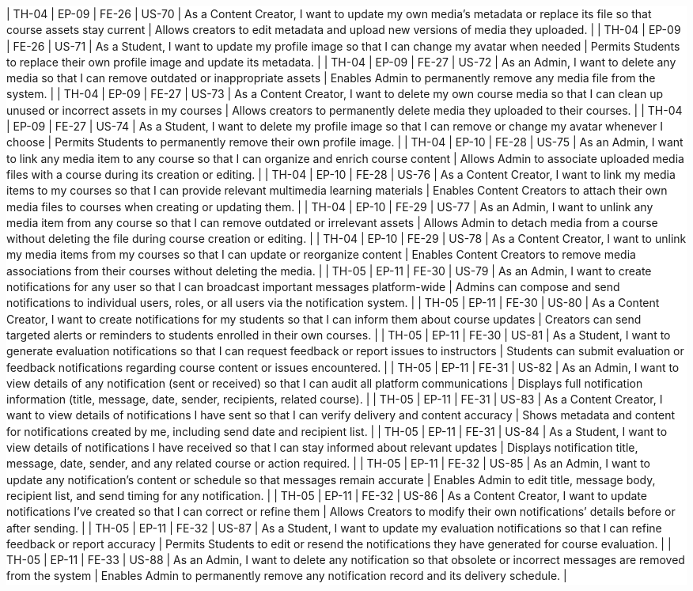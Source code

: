 | TH-04 | EP-09 | FE-26 | US-70  | As a Content Creator, I want to update my own media’s metadata or replace its file so that course assets stay current                         | Allows creators to edit metadata and upload new versions of media they uploaded.                                            |
| TH-04 | EP-09 | FE-26 | US-71  | As a Student, I want to update my profile image so that I can change my avatar when needed                                                    | Permits Students to replace their own profile image and update its metadata.                                                |
| TH-04 | EP-09 | FE-27 | US-72  | As an Admin, I want to delete any media so that I can remove outdated or inappropriate assets                                                 | Enables Admin to permanently remove any media file from the system.                                                         |
| TH-04 | EP-09 | FE-27 | US-73  | As a Content Creator, I want to delete my own course media so that I can clean up unused or incorrect assets in my courses                    | Allows creators to permanently delete media they uploaded to their courses.                                                 |
| TH-04 | EP-09 | FE-27 | US-74  | As a Student, I want to delete my profile image so that I can remove or change my avatar whenever I choose                                    | Permits Students to permanently remove their own profile image.                                                             |
| TH-04 | EP-10 | FE-28 | US-75  | As an Admin, I want to link any media item to any course so that I can organize and enrich course content                                     | Allows Admin to associate uploaded media files with a course during its creation or editing.                                |
| TH-04 | EP-10 | FE-28 | US-76  | As a Content Creator, I want to link my media items to my courses so that I can provide relevant multimedia learning materials                | Enables Content Creators to attach their own media files to courses when creating or updating them.                         |
| TH-04 | EP-10 | FE-29 | US-77  | As an Admin, I want to unlink any media item from any course so that I can remove outdated or irrelevant assets                               | Allows Admin to detach media from a course without deleting the file during course creation or editing.                     |
| TH-04 | EP-10 | FE-29 | US-78  | As a Content Creator, I want to unlink my media items from my courses so that I can update or reorganize content                              | Enables Content Creators to remove media associations from their courses without deleting the media.                        |
| TH-05 | EP-11 | FE-30 | US-79  | As an Admin, I want to create notifications for any user so that I can broadcast important messages platform-wide                             | Admins can compose and send notifications to individual users, roles, or all users via the notification system.             |
| TH-05 | EP-11 | FE-30 | US-80  | As a Content Creator, I want to create notifications for my students so that I can inform them about course updates                           | Creators can send targeted alerts or reminders to students enrolled in their own courses.                                   |
| TH-05 | EP-11 | FE-30 | US-81  | As a Student, I want to generate evaluation notifications so that I can request feedback or report issues to instructors                      | Students can submit evaluation or feedback notifications regarding course content or issues encountered.                    |
| TH-05 | EP-11 | FE-31 | US-82  | As an Admin, I want to view details of any notification (sent or received) so that I can audit all platform communications                    | Displays full notification information (title, message, date, sender, recipients, related course).                          |
| TH-05 | EP-11 | FE-31 | US-83  | As a Content Creator, I want to view details of notifications I have sent so that I can verify delivery and content accuracy                  | Shows metadata and content for notifications created by me, including send date and recipient list.                         |
| TH-05 | EP-11 | FE-31 | US-84  | As a Student, I want to view details of notifications I have received so that I can stay informed about relevant updates                      | Displays notification title, message, date, sender, and any related course or action required.                              |
| TH-05 | EP-11 | FE-32 | US-85  | As an Admin, I want to update any notification’s content or schedule so that messages remain accurate                                         | Enables Admin to edit title, message body, recipient list, and send timing for any notification.                            |
| TH-05 | EP-11 | FE-32 | US-86  | As a Content Creator, I want to update notifications I’ve created so that I can correct or refine them                                        | Allows Creators to modify their own notifications’ details before or after sending.                                         |
| TH-05 | EP-11 | FE-32 | US-87  | As a Student, I want to update my evaluation notifications so that I can refine feedback or report accuracy                                   | Permits Students to edit or resend the notifications they have generated for course evaluation.                             |
| TH-05 | EP-11 | FE-33 | US-88  | As an Admin, I want to delete any notification so that obsolete or incorrect messages are removed from the system                             | Enables Admin to permanently remove any notification record and its delivery schedule.                                      |